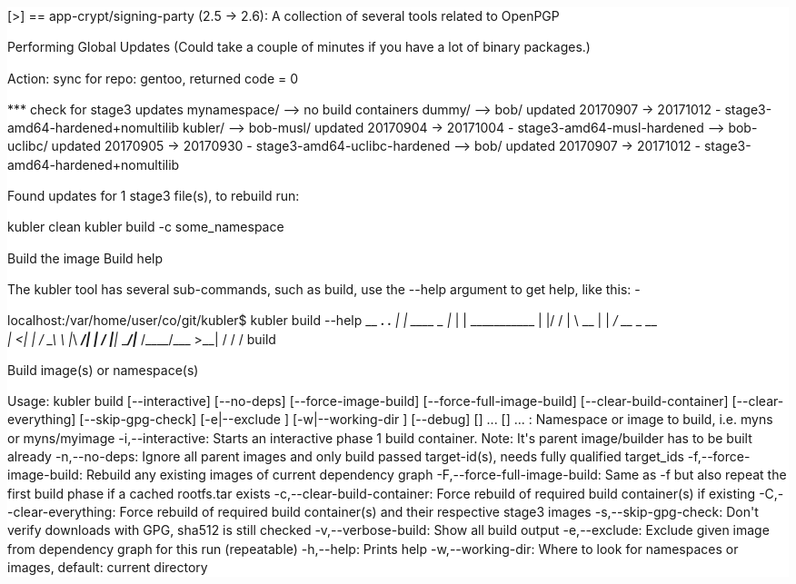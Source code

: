 [>]   == app-crypt/signing-party (2.5 -> 2.6): A collection of several tools related to OpenPGP
<snip>

Performing Global Updates
(Could take a couple of minutes if you have a lot of binary packages.)
<snip>

Action: sync for repo: gentoo, returned code = 0


*** check for stage3 updates
mynamespace/
--> no build containers
dummy/
--> bob/                 updated 20170907 -> 20171012 - stage3-amd64-hardened+nomultilib
kubler/
--> bob-musl/            updated 20170904 -> 20171004 - stage3-amd64-musl-hardened
--> bob-uclibc/          updated 20170905 -> 20170930 - stage3-amd64-uclibc-hardened
--> bob/                 updated 20170907 -> 20171012 - stage3-amd64-hardened+nomultilib

Found updates for 1 stage3 file(s), to rebuild run:

kubler clean
kubler build -c some_namespace

Build the image
Build help

The kubler tool has several sub-commands, such as build, use the --help argument to get help, like this: -

localhost:/var/home/user/co/git/kubler$ kubler build --help
__        ___.   .__
|  | ____ _\_ |__ |  |   ___________
|  |/ /  |  \ __ \|  | _/ __ \_  __ \
|    <|  |  / \_\ \  |_\  ___/|  | \/
|__|_ \____/|___  /____/\___  >__|
 \/         \/          \/ build

Build image(s) or namespace(s)

Usage: kubler build [--interactive] [--no-deps] [--force-image-build] [--force-full-image-build] [--clear-build-container] [--clear-everything] [--skip-gpg-check] [-e|--exclude <arg>] [-w|--working-dir <arg>] [--debug] <target-id-1> [<target-id-2>] ... [<target-id-n>] ...
<target-id>: Namespace or image to build, i.e. myns or myns/myimage
-i,--interactive: Starts an interactive phase 1 build container. Note: It's parent image/builder has to be built already
-n,--no-deps: Ignore all parent images and only build passed target-id(s), needs fully qualified target_ids
-f,--force-image-build: Rebuild any existing images of current dependency graph
-F,--force-full-image-build: Same as -f but also repeat the first build phase if a cached rootfs.tar exists
-c,--clear-build-container: Force rebuild of required build container(s) if existing
-C,--clear-everything: Force rebuild of required build container(s) and their respective stage3 images
-s,--skip-gpg-check: Don't verify downloads with GPG, sha512 is still checked
-v,--verbose-build: Show all build output
-e,--exclude: Exclude given image from dependency graph for this run (repeatable)
-h,--help: Prints help
-w,--working-dir: Where to look for namespaces or images, default: current directory
